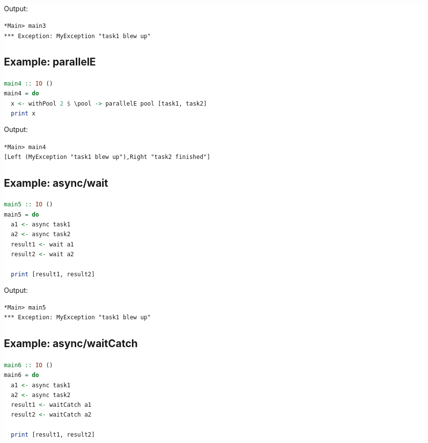 Output:

```
*Main> main3
*** Exception: MyException "task1 blew up"
```

## Example: parallelE

```haskell
main4 :: IO ()
main4 = do
  x <- withPool 2 $ \pool -> parallelE pool [task1, task2]
  print x
```

Output:

```
*Main> main4
[Left (MyException "task1 blew up"),Right "task2 finished"]
```

## Example: async/wait

```haskell
main5 :: IO ()
main5 = do
  a1 <- async task1
  a2 <- async task2
  result1 <- wait a1
  result2 <- wait a2

  print [result1, result2]
```

Output:

```
*Main> main5
*** Exception: MyException "task1 blew up"
```

## Example: async/waitCatch

```haskell
main6 :: IO ()
main6 = do
  a1 <- async task1
  a2 <- async task2
  result1 <- waitCatch a1
  result2 <- waitCatch a2

  print [result1, result2]
```
